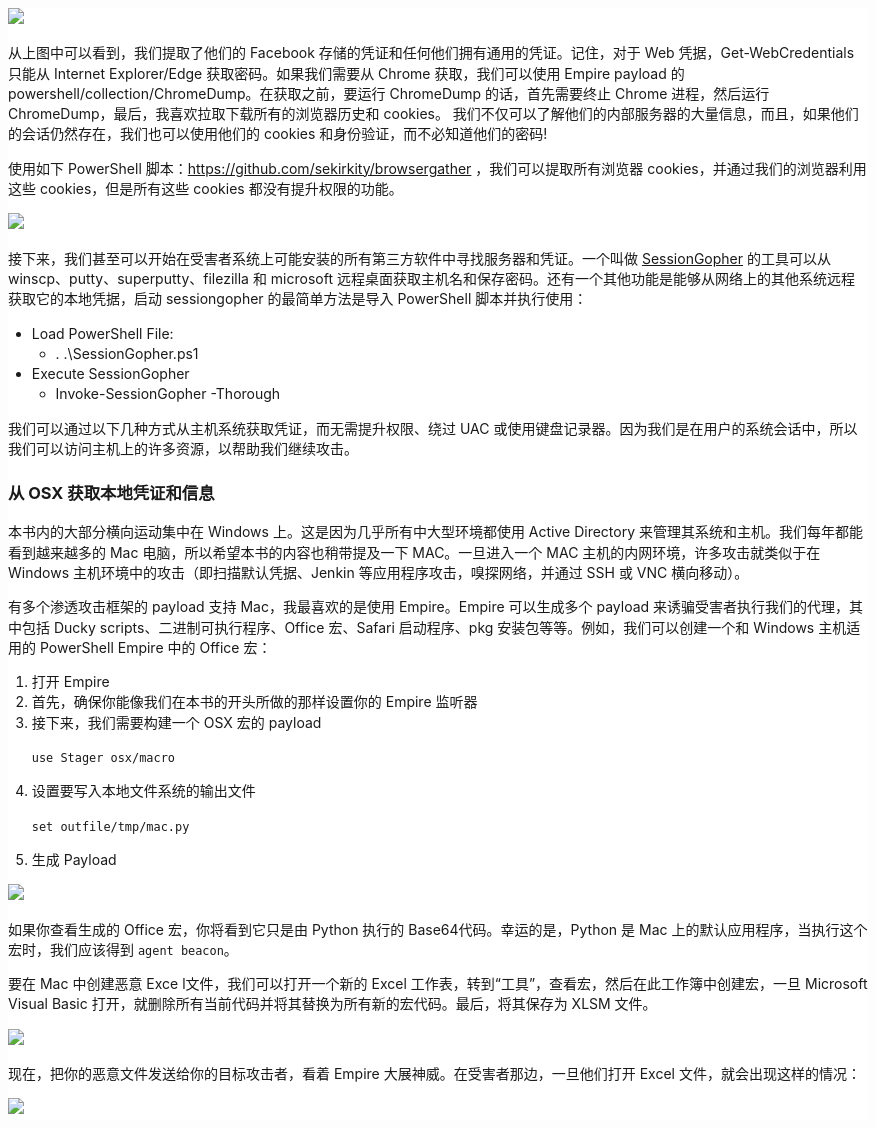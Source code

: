 ![](../images/chapter_4/4-19.png)

从上图中可以看到，我们提取了他们的 Facebook 存储的凭证和任何他们拥有通用的凭证。记住，对于 Web 凭据，Get-WebCredentials 只能从 Internet Explorer/Edge 获取密码。如果我们需要从 Chrome 获取，我们可以使用 Empire payload 的 powershell/collection/ChromeDump。在获取之前，要运行 ChromeDump 的话，首先需要终止 Chrome 进程，然后运行 ChromeDump，最后，我喜欢拉取下载所有的浏览器历史和 cookies。 我们不仅可以了解他们的内部服务器的大量信息，而且，如果他们的会话仍然存在，我们也可以使用他们的 cookies 和身份验证，而不必知道他们的密码!

使用如下 PowerShell 脚本：https://github.com/sekirkity/browsergather ，我们可以提取所有浏览器 cookies，并通过我们的浏览器利用这些 cookies，但是所有这些 cookies 都没有提升权限的功能。

![](../images/chapter_4/4-20.png)

接下来，我们甚至可以开始在受害者系统上可能安装的所有第三方软件中寻找服务器和凭证。一个叫做 [SessionGopher](https://github.com/fireeye/SessionGopher) 的工具可以从 winscp、putty、superputty、filezilla 和 microsoft 远程桌面获取主机名和保存密码。还有一个其他功能是能够从网络上的其他系统远程获取它的本地凭据，启动 sessiongopher 的最简单方法是导入 PowerShell 脚本并执行使用：

- Load PowerShell File:
  - . .\SessionGopher.ps1
- Execute SessionGopher
  - Invoke-SessionGopher -Thorough

我们可以通过以下几种方式从主机系统获取凭证，而无需提升权限、绕过 UAC 或使用键盘记录器。因为我们是在用户的系统会话中，所以我们可以访问主机上的许多资源，以帮助我们继续攻击。

### 从 OSX 获取本地凭证和信息

本书内的大部分横向运动集中在 Windows 上。这是因为几乎所有中大型环境都使用 Active Directory 来管理其系统和主机。我们每年都能看到越来越多的 Mac 电脑，所以希望本书的内容也稍带提及一下 MAC。一旦进入一个 MAC 主机的内网环境，许多攻击就类似于在 Windows 主机环境中的攻击（即扫描默认凭据、Jenkin 等应用程序攻击，嗅探网络，并通过 SSH 或 VNC 横向移动）。

有多个渗透攻击框架的 payload 支持 Mac，我最喜欢的是使用 Empire。Empire 可以生成多个 payload 来诱骗受害者执行我们的代理，其中包括 Ducky scripts、二进制可执行程序、Office 宏、Safari 启动程序、pkg 安装包等等。例如，我们可以创建一个和 Windows 主机适用的 PowerShell Empire 中的 Office 宏：
1. 打开 Empire
2. 首先，确保你能像我们在本书的开头所做的那样设置你的 Empire 监听器
3. 接下来，我们需要构建一个 OSX 宏的 payload
   ```shell
   use Stager osx/macro
   ```
4. 设置要写入本地文件系统的输出文件
   ```shell
   set outfile/tmp/mac.py
   ```
5. 生成 Payload

![](../images/chapter_4/4-21.png)

如果你查看生成的 Office 宏，你将看到它只是由 Python 执行的 Base64代码。幸运的是，Python 是 Mac 上的默认应用程序，当执行这个宏时，我们应该得到 `agent beacon`。

要在 Mac 中创建恶意 Exce l文件，我们可以打开一个新的 Excel 工作表，转到“工具”，查看宏，然后在此工作簿中创建宏，一旦 Microsoft Visual Basic 打开，就删除所有当前代码并将其替换为所有新的宏代码。最后，将其保存为 XLSM 文件。

![](../images/chapter_4/4-22.png)

现在，把你的恶意文件发送给你的目标攻击者，看着 Empire 大展神威。在受害者那边，一旦他们打开 Excel 文件，就会出现这样的情况：

![](../images/chapter_4/4-23.png)
